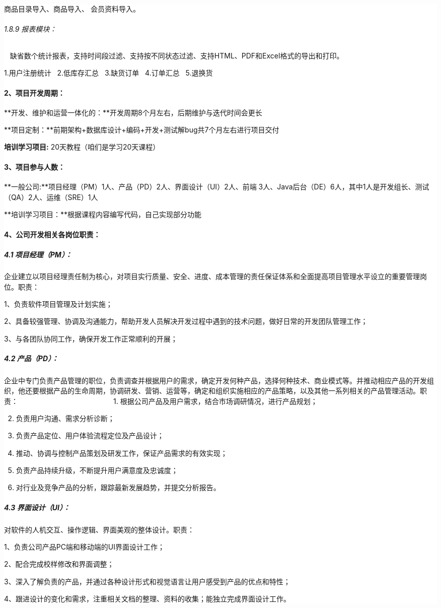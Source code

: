 商品目录导入、商品导入、 会员资料导入。   

###### 1.8.9 报表模块： 

   缺省数个统计报表，支持时间段过滤、支持按不同状态过滤、支持HTML、PDF和Excel格式的导出和打印。   

1.用户注册统计   2.低库存汇总   3.缺货订单   4.订单汇总   5.退换货

#### 2、项目开发周期：

**开发、维护和运营一体化的：**开发周期8个月左右，后期维护与迭代时间会更长

**项目定制：**前期架构+数据库设计+编码+开发+测试解bug共7个月左右进行项目交付

**培训学习项目:** 20天教程（咱们是学习20天课程）

#### 3、项目参与人数：

**一般公司:**项目经理（PM）1人、产品（PD）2人、界面设计（UI）2人、前端 3人、Java后台（DE）6人，其中1人是开发组长、测试（QA）2人、运维（SRE）1人

**培训学习项目：**根据课程内容编写代码，自己实现部分功能

#### 4、公司开发相关各岗位职责：

##### 4.1 项目经理（PM）：

企业建立以项目经理责任制为核心，对项目实行质量、安全、进度、成本管理的责任保证体系和全面提高项目管理水平设立的重要管理岗位。职责：                         

1、负责软件项目管理及计划实施；

2、具备较强管理、协调及沟通能力，帮助开发人员解决开发过程中遇到的技术问题，做好日常的开发团队管理工作；

3、与各团队协同工作，确保开发工作正常顺利的开展；

##### 4.2 产品（PD）：

企业中专门负责产品管理的职位，负责调查并根据用户的需求，确定开发何种产品，选择何种技术、商业模式等。并推动相应产品的开发组织，他还要根据产品的生命周期，协调研发、营销、运营等，确定和组织实施相应的产品策略，以及其他一系列相关的产品管理活动。职责：                                                1. 根据公司产品及用户需求，结合市场调研情况，进行产品规划；

2. 负责用户沟通、需求分析诊断；

3. 负责产品定位、用户体验流程定位及产品设计；

4. 推动、协调与控制产品策划及研发工作，保证产品需求的有效实现；

5. 负责产品持续升级，不断提升用户满意度及忠诚度；

6. 对行业及竞争产品的分析，跟踪最新发展趋势，并提交分析报告。

##### 4.3 界面设计（UI）：

对软件的人机交互、操作逻辑、界面美观的整体设计。职责：

1、负责公司产品PC端和移动端的UI界面设计工作；

2、配合完成校样修改和界面调整；

3、深入了解负责的产品，并通过各种设计形式和视觉语言让用户感受到产品的优点和特性；

4、跟进设计的变化和需求，注重相关文档的整理、资料的收集；能独立完成界面设计工作。
